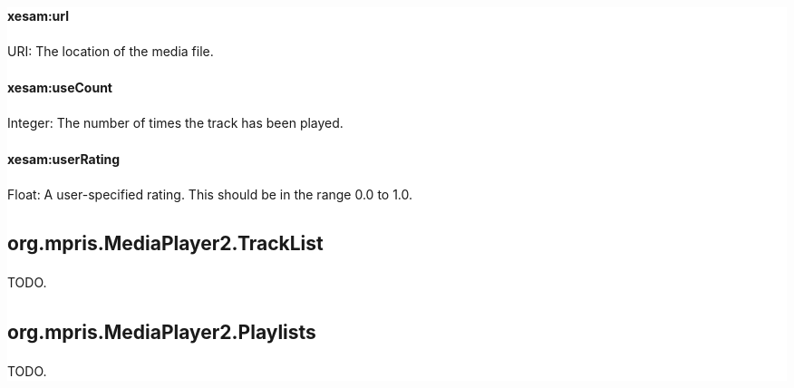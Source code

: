 #### xesam:url

URI: The location of the media file.

#### xesam:useCount

Integer: The number of times the track has been played.

#### xesam:userRating

Float: A user-specified rating. This should be in the range 0.0 to 1.0.


## org.mpris.MediaPlayer2.TrackList

TODO.

## org.mpris.MediaPlayer2.Playlists

TODO.

